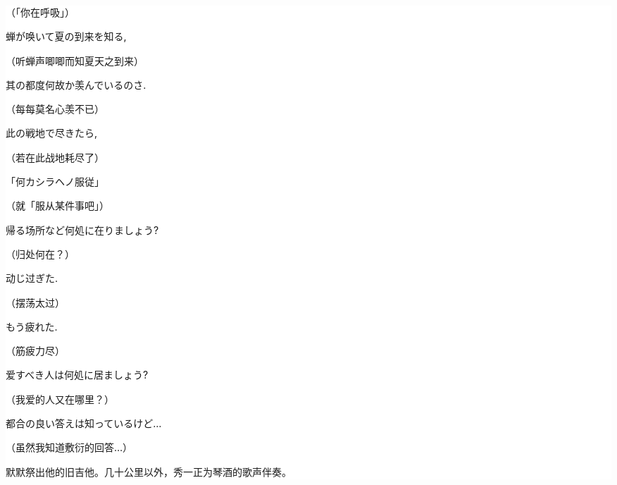 （「你在呼吸」）

蝉が唤いて夏の到来を知る,

（听蝉声唧唧而知夏天之到来）

其の都度何故か羡んでいるのさ.

（每每莫名心羡不已）

此の戦地で尽きたら,

（若在此战地耗尽了）

「何カシラヘノ服従」

（就「服从某件事吧」）

帰る场所など何処に在りましょう?

（归处何在？）

动じ过ぎた.

（摆荡太过）

もう疲れた.

（筋疲力尽）

爱すべき人は何処に居ましょう?

（我爱的人又在哪里？）

都合の良い答えは知っているけど…

（虽然我知道敷衍的回答…）

默默祭出他的旧吉他。几十公里以外，秀一正为琴酒的歌声伴奏。
